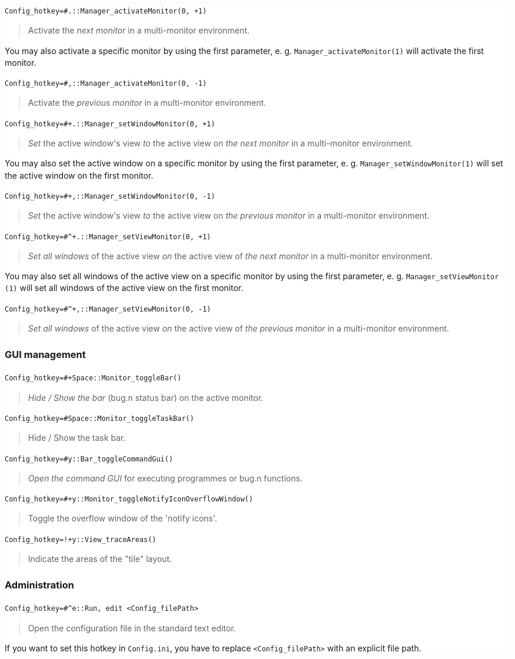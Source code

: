 `Config_hotkey=#.::Manager_activateMonitor(0, +1)`
> Activate the _next monitor_ in a multi-monitor environment. 

You may also activate a specific monitor by using the first parameter, e. g.
`Manager_activateMonitor(1)` will activate the first monitor.

`Config_hotkey=#,::Manager_activateMonitor(0, -1)`
> Activate the _previous monitor_ in a multi-monitor environment.

`Config_hotkey=#+.::Manager_setWindowMonitor(0, +1)`
> _Set_ the active window's view _to_ the active view on _the next monitor_ in a
multi-monitor environment. 

You may also set the active window on a specific monitor by using the first 
parameter, e. g. `Manager_setWindowMonitor(1)` will set the active window on 
the first monitor.

`Config_hotkey=#+,::Manager_setWindowMonitor(0, -1)`
> _Set_ the active window's view _to_ the active view on _the previous monitor_ in a
multi-monitor environment.

`Config_hotkey=#^+.::Manager_setViewMonitor(0, +1)`
> _Set all windows_ of the active view _on_ the active view of _the next monitor_ in
a multi-monitor environment. 

You may also set all windows of the active view on a specific monitor by using 
the first parameter, e. g. `Manager_setViewMonitor(1)` will set all windows of 
the active view on the first monitor.

`Config_hotkey=#^+,::Manager_setViewMonitor(0, -1)`
> _Set all windows_ of the active view _on_ the active view of _the previous monitor_
in a multi-monitor environment.

### GUI management

`Config_hotkey=#+Space::Monitor_toggleBar()`
> _Hide / Show the bar_ (bug.n status bar) on the active monitor.

`Config_hotkey=#Space::Monitor_toggleTaskBar()`
> Hide / Show the task bar.

`Config_hotkey=#y::Bar_toggleCommandGui()`
> _Open the command GUI_ for executing programmes or bug.n functions.

`Config_hotkey=#+y::Monitor_toggleNotifyIconOverflowWindow()`
> Toggle the overflow window of the 'notify icons'.

`Config_hotkey=!+y::View_traceAreas()`
> Indicate the areas of the "tile" layout.

### Administration

`Config_hotkey=#^e::Run, edit <Config_filePath>`
> Open the configuration file in the standard text editor. 

If you want to set this hotkey in `Config.ini`, you have to replace 
`<Config_filePath>` with an explicit file path.
